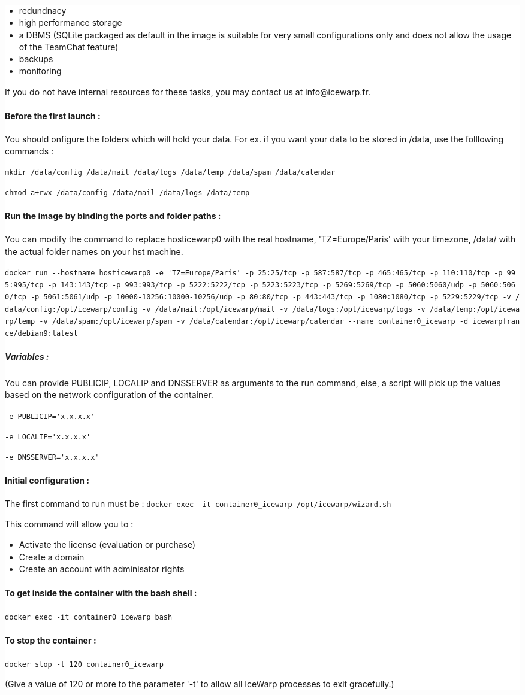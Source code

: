 * redundnacy
* high performance storage
* a DBMS (SQLite packaged as default in the image is suitable for very small configurations only and does not allow the usage of the TeamChat feature)
* backups
* monitoring

If you do not have internal resources for these tasks, you may contact us at info@icewarp.fr.

#### Before the first launch :
You should onfigure the folders which will hold your data. For ex. if you want your data to be stored in /data, use the folllowing commands  :
    
`mkdir /data/config /data/mail /data/logs /data/temp /data/spam /data/calendar`

`chmod a+rwx /data/config /data/mail /data/logs /data/temp`

#### Run the image by binding the ports and folder paths :
You can modify the command to replace hosticewarp0 with the real hostname, 'TZ=Europe/Paris' with your timezone, /data/ with the actual folder names on your hst machine.

`docker run --hostname hosticewarp0 -e 'TZ=Europe/Paris' -p 25:25/tcp -p 587:587/tcp -p 465:465/tcp -p 110:110/tcp -p 995:995/tcp -p 143:143/tcp -p 993:993/tcp -p 5222:5222/tcp -p 5223:5223/tcp -p 5269:5269/tcp -p 5060:5060/udp -p 5060:5060/tcp -p 5061:5061/udp -p 10000-10256:10000-10256/udp -p 80:80/tcp -p 443:443/tcp -p 1080:1080/tcp -p 5229:5229/tcp -v /data/config:/opt/icewarp/config -v /data/mail:/opt/icewarp/mail -v /data/logs:/opt/icewarp/logs -v /data/temp:/opt/icewarp/temp -v /data/spam:/opt/icewarp/spam -v /data/calendar:/opt/icewarp/calendar --name container0_icewarp -d icewarpfrance/debian9:latest`

##### Variables :
You can provide PUBLICIP, LOCALIP and DNSSERVER as arguments to the run command, else, a script will pick up the values based on the network configuration of the container.

`-e PUBLICIP='x.x.x.x'`

`-e LOCALIP='x.x.x.x'`

`-e DNSSERVER='x.x.x.x'`

#### Initial configuration :
The first command to run must be :
`docker exec -it container0_icewarp /opt/icewarp/wizard.sh`
 
This command will allow you to :
- Activate the license (evaluation or purchase)
- Create a domain
- Create an account with adminisator rights

#### To get inside the container with the bash shell :
`docker exec -it container0_icewarp bash`

#### To stop the container :
`docker stop -t 120 container0_icewarp`

(Give a value of 120 or more to the parameter '-t' to allow all IceWarp processes to exit gracefully.)
 